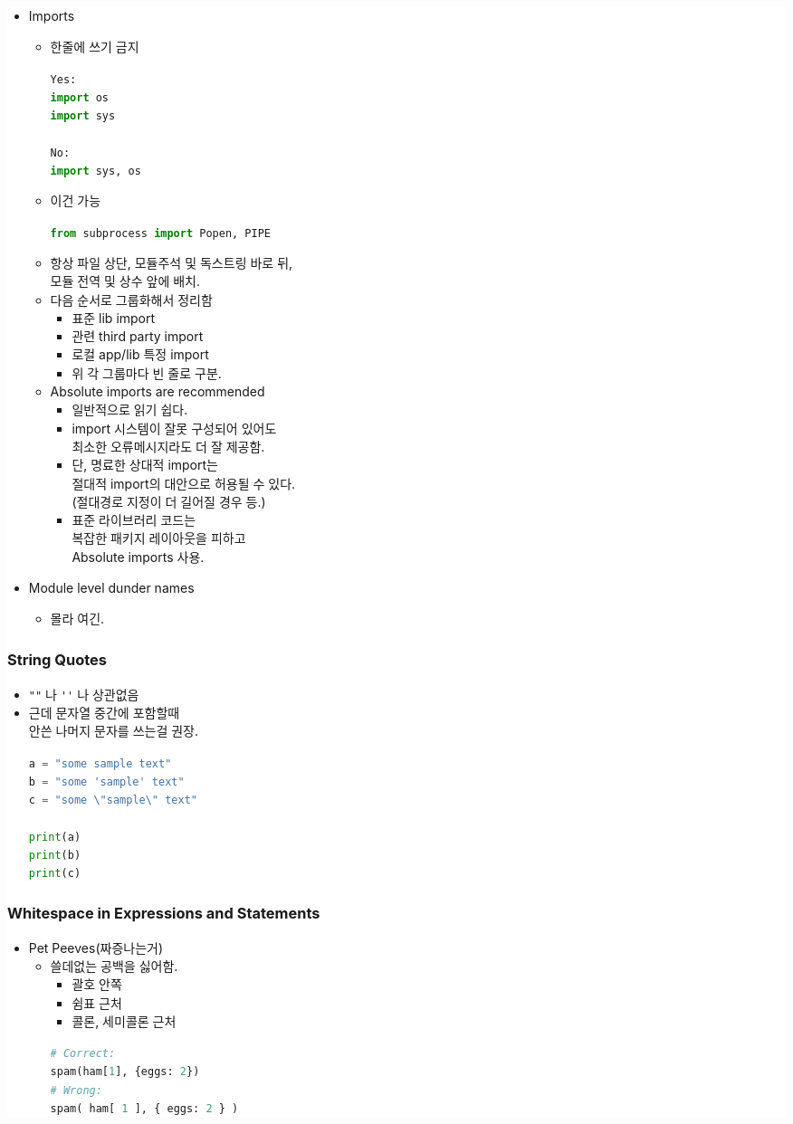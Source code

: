 - Imports 
  - 한줄에 쓰기 금지
    ```python
    Yes:
    import os
    import sys
    
    No:
    import sys, os
    ```
  - 이건 가능 
    ```python 
    from subprocess import Popen, PIPE
    ```
  - 항상 파일 상단, 모듈주석 및 독스트링 바로 뒤,  
  모듈 전역 및 상수 앞에 배치.
  - 다음 순서로 그룹화해서 정리함 
    - 표준 lib import
    - 관련 third party import
    - 로컬 app/lib 특정 import
    - 위 각 그룹마다 빈 줄로 구분.
  - Absolute imports are recommended
    - 일반적으로 읽기 쉽다.
    - import 시스템이 잘못 구성되어 있어도  
    최소한 오류메시지라도 더 잘 제공함.
    - 단, 명료한 상대적 import는  
    절대적 import의 대안으로 허용될 수 있다.  
    (절대경로 지정이 더 길어질 경우 등.)
    - 표준 라이브러리 코드는  
    복잡한 패키지 레이아웃을 피하고  
    Absolute imports 사용.

- Module level dunder names
  - 몰라 여긴.

### String Quotes
- ```""``` 나 ```''``` 나 상관없음
- 근데 문자열 중간에 포함할때  
안쓴 나머지 문자를 쓰는걸 권장.
  ```python
  a = "some sample text"
  b = "some 'sample' text"
  c = "some \"sample\" text"

  print(a)
  print(b)
  print(c)
  ```
### Whitespace in Expressions and Statements
- Pet Peeves(짜증나는거)
  - 쓸데없는 공백을 싫어함.
      - 괄호 안쪽
      - 쉼표 근처
      - 콜론, 세미콜론 근처
    ```python
    # Correct:
    spam(ham[1], {eggs: 2})
    # Wrong:
    spam( ham[ 1 ], { eggs: 2 } )
    